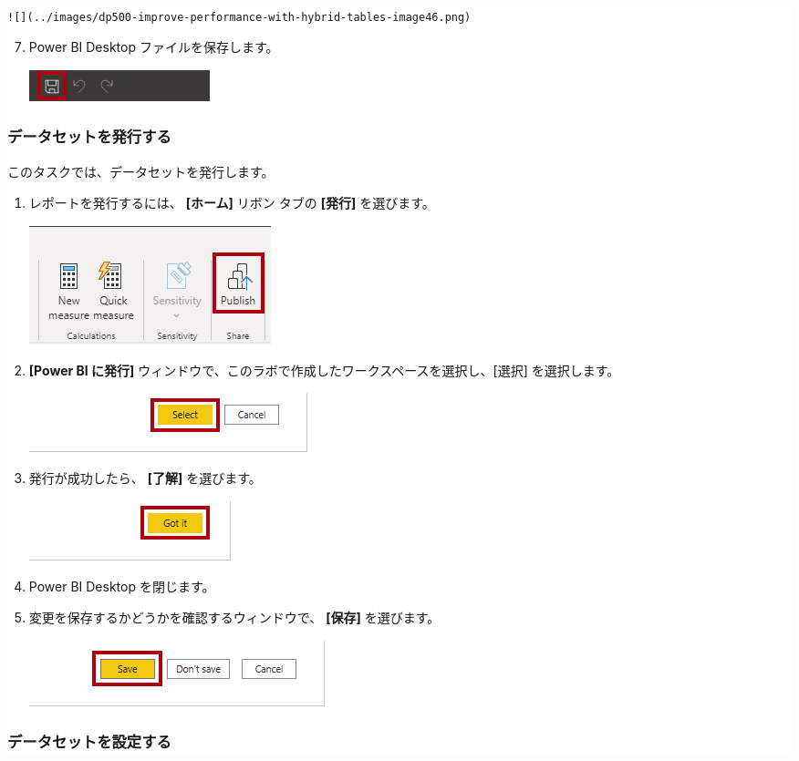    ![](../images/dp500-improve-performance-with-hybrid-tables-image46.png)

7. Power BI Desktop ファイルを保存します。

    ![](../images/dp500-improve-performance-with-hybrid-tables-image47.png)

### <a name="publish-the-dataset"></a>データセットを発行する

このタスクでは、データセットを発行します。

1. レポートを発行するには、 **[ホーム]** リボン タブの **[発行]** を選びます。

    ![](../images/dp500-improve-performance-with-hybrid-tables-image48.png)

2. **[Power BI に発行]** ウィンドウで、このラボで作成したワークスペースを選択し、[選択] を選択します。

    ![](../images/dp500-improve-performance-with-hybrid-tables-image49.png)

3. 発行が成功したら、 **[了解]** を選びます。

    ![](../images/dp500-improve-performance-with-hybrid-tables-image50.png)

4. Power BI Desktop を閉じます。

5. 変更を保存するかどうかを確認するウィンドウで、 **[保存]** を選びます。

    ![](../images/dp500-improve-performance-with-hybrid-tables-image51.png)

### <a name="set-up-the-dataset"></a>データセットを設定する
